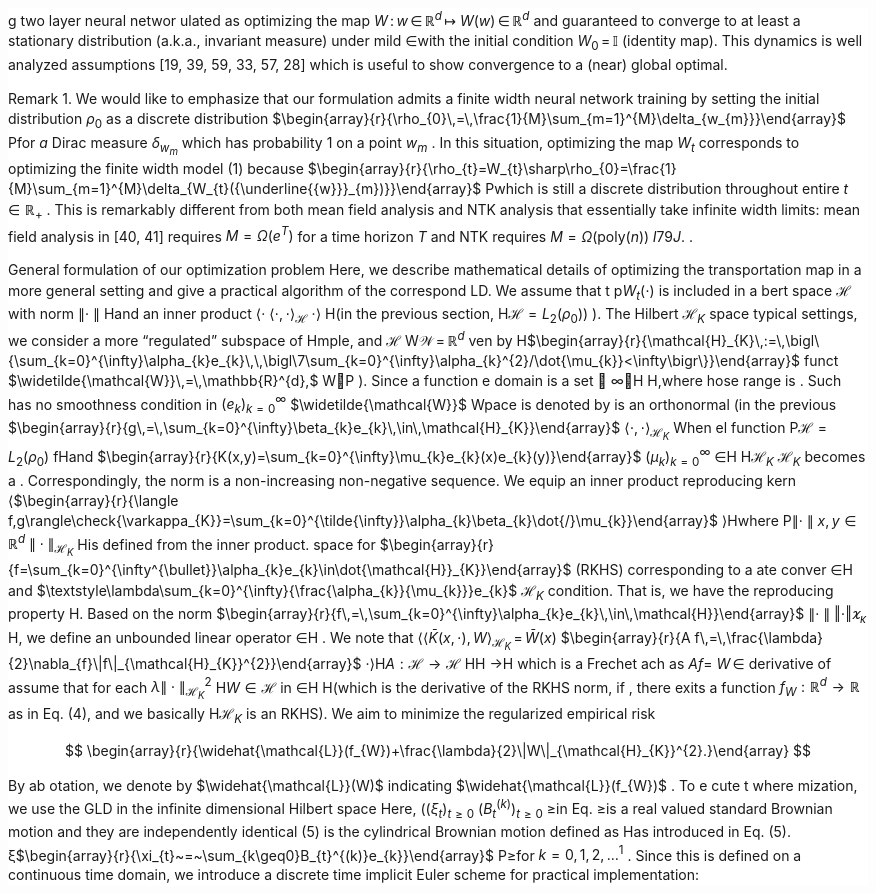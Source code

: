 g two layer neural networ ulated as optimizing the map $W\,:\,w\,\in\,\mathbb{R}^{d}\,\mapsto$ $W(w)\,\in\,\mathbb{R}^{d}$ and guaranteed to converge to at least a stationary distribution (a.k.a., invariant measure) under mild ∈with the initial condition $W_{0}\,=\,\mathbb{I}$ (identity map). This dynamics is well analyzed assumptions [19, 39, 59, 33, 57, 28] which is useful to show convergence to a (near) global optimal.  

Remark 1. We would like to emphasize that our formulation admits a finite width neural network training by setting the initial distribution $\rho_{0}$ as a discrete distribution $\begin{array}{r}{\rho_{0}\,=\,\frac{1}{M}\sum_{m=1}^{M}\delta_{w_{m}}}\end{array}$ Pfor $a$ Dirac measure $\delta_{w_{m}}$ which has probability 1 on a point $w_{m}$ . In this situation, optimizing the map $W_{t}$ corresponds to optimizing the finite width model (1) because $\begin{array}{r}{\rho_{t}=W_{t}\sharp\rho_{0}=\frac{1}{M}\sum_{m=1}^{M}\delta_{W_{t}({\underline{{w}}}_{m})}}\end{array}$ Pwhich is still a discrete distribution throughout entire $t\in\mathbb{R}_{+}$ . This is remarkably different from both mean field analysis and NTK analysis that essentially take infinite width limits: mean field analysis in [40, 41] requires $M=\Omega(e^{T})$ for a time horizon $T$ and NTK requires $M=\Omega(\mathrm{poly}(n))\;I79J.$ .  

General formulation of our optimization problem Here, we describe mathematical details of optimizing the transportation map in a more general setting and give a practical algorithm of the correspond LD. We assume that t p$W_{t}(\cdot)$ is included in a bert space $\mathcal{H}$ with norm ∥· ∥ Hand an inner product ⟨· $\langle\cdot,\cdot\rangle_{\mathcal{H}}$ ·⟩ H(in the previous section, H$\mathcal{H}=L_{2}(\rho_{0}))$ ). The Hilbert $\mathcal{H}_{K}$ space typical settings, we consider a more “regulated” subspace of Hmple, and $\mathcal{H}$ W$\mathcal{W}\,=\,\mathbb{R}^{d}$ ven by H$\begin{array}{r}{\mathcal{H}_{K}\,:=\,\bigl\{\sum_{k=0}^{\infty}\alpha_{k}e_{k}\,\,\bigl\7\sum_{k=0}^{\infty}\alpha_{k}^{2}/\dot{\mu_{k}}<\infty\bigr\}}\end{array}$ funct $\widetilde{\mathcal{W}}\,=\,\mathbb{R}^{d},$ WP ). Since a function e domain is a set $\mathcal{W}$ ∞∈H H,where hose range is . Such has no smoothness condition in $(e_{k})_{k=0}^{\infty}$ $\widetilde{\mathcal{W}}$ Wpace is denoted by is an orthonormal (in the previous $\begin{array}{r}{g\,=\,\sum_{k=0}^{\infty}\beta_{k}e_{k}\,\in\,\mathcal{H}_{K}}\end{array}$ $\langle\cdot,\cdot\rangle_{\mathscr{H}_{K}}$ When el function P$\mathcal{H}=L_{2}(\rho_{0})$ fHand $\begin{array}{r}{K(x,y)=\sum_{k=0}^{\infty}\mu_{k}e_{k}(x)e_{k}(y)}\end{array}$ $(\mu_{k})_{k=0}^{\infty}$ ∈H H$\mathcal{H}_{K}$ $\mathcal{H}_{K}$ becomes a . Correspondingly, the norm is a non-increasing non-negative sequence. We equip an inner product reproducing kern ⟨$\begin{array}{r}{\langle f,g\rangle\check{\varkappa_{K}}=\sum_{k=0}^{\tilde{\infty}}\alpha_{k}\beta_{k}\dot{/}\mu_{k}}\end{array}$ ⟩Hwhere P∥· ∥ $x,y\in\mathbb{R}^{d}$ $\|\cdot\|_{\mathcal{H}_{K}}$ His defined from the inner product. space for $\begin{array}{r}{f=\sum_{k=0}^{\infty^{\bullet}}\alpha_{k}e_{k}\in\dot{\mathcal{H}}_{K}}\end{array}$ (RKHS) corresponding to a ate conver ∈H and $\textstyle\lambda\sum_{k=0}^{\infty}{\frac{\alpha_{k}}{\mu_{k}}}e_{k}$ $\mathcal{H}_{K}$ condition. That is, we have the reproducing property H. Based on the norm $\begin{array}{r}{f\,=\,\sum_{k=0}^{\infty}\alpha_{k}e_{k}\,\in\,\mathcal{H}}\end{array}$ ∥· ∥ $\Vert\cdot\Vert\varkappa_{\kappa}$ H, we define an unbounded linear operator ∈H . We note that ⟨$\langle\bar{K}(x,\cdot),W\rangle_{\mathcal{H}_{K}}\,=\,\bar{W}(x)$ $\begin{array}{r}{A f\,=\,\frac{\lambda}{2}\nabla_{f}\|f\|_{\mathcal{H}_{K}}^{2}}\end{array}$ ·⟩H$A:\mathcal{H}\to\mathcal{H}$ HH →H which is a Frechet ach as $A f=$ $W\,\in$ derivative of assume that for each $\lambda\|\cdot\|_{\mathcal{H}_{K}}^{2}$ H$W\in{\mathcal{H}}$ in ∈H H(which is the derivative of the RKHS norm, if , there exits a function $f_{W}:\mathbb{R}^{d}\to\mathbb{R}$ as in Eq. (4), and we basically H$\mathcal{H}_{K}$ is an RKHS). We aim to minimize the regularized empirical risk  

$$
\begin{array}{r}{\widehat{\mathcal{L}}(f_{W})+\frac{\lambda}{2}\|W\|_{\mathcal{H}_{K}}^{2}.}\end{array}
$$  

By ab otation, we denote by $\widehat{\mathcal{L}}(W)$ indicating $\widehat{\mathcal{L}}(f_{W})$ . To e cute t where mization, we use the GLD in the infinite dimensional Hilbert space Here, ($(\xi_{t})_{t\geq0}$ $(B_{t}^{(k)})_{t\geq0}$ ≥in Eq. ≥is a real valued standard Brownian motion and they are independently identical (5) is the cylindrical Brownian motion defined as Has introduced in Eq. (5). ξ$\begin{array}{r}{\xi_{t}~=~\sum_{k\geq0}B_{t}^{(k)}e_{k}}\end{array}$ P≥for $k=0,1,2,\dots^{1}$ . Since this is defined on a continuous time domain, we introduce a discrete time implicit Euler scheme for practical implementation:  
